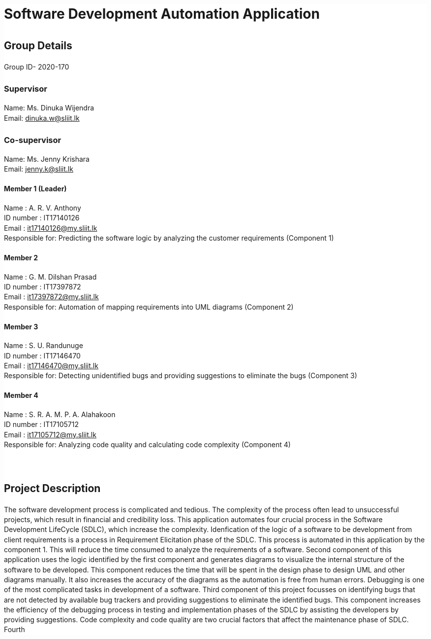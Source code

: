 # Software Development Automation Application

## Group Details
Group ID- 2020-170

### Supervisor
Name: Ms. Dinuka Wijendra<br/>
Email: dinuka.w@sliit.lk

### Co-supervisor
Name: Ms. Jenny Krishara<br/>
Email: jenny.k@sliit.lk

#### Member 1 (Leader)
Name           : A. R. V. Anthony<br/>
ID number      : IT17140126<br/>
Email          : it17140126@my.sliit.lk<br/>
Responsible for: Predicting the software logic by analyzing the customer requirements (Component 1)
    
#### Member 2
Name           : G. M. Dilshan Prasad<br/>
ID number      : IT17397872<br/>
Email          : it17397872@my.sliit.lk<br/>
Responsible for: Automation of mapping requirements into UML diagrams (Component 2)

#### Member 3
Name           : S. U. Randunuge<br/>
ID number      : IT17146470<br/>
Email          : it17146470@my.sliit.lk<br/>
Responsible for: Detecting unidentified bugs and providing suggestions to eliminate the bugs (Component 3)

#### Member 4
Name           : S. R. A. M. P. A. Alahakoon<br/>
ID number      : IT17105712<br/>
Email          : it17105712@my.sliit.lk<br/>
Responsible for: Analyzing code quality and calculating code complexity (Component 4)

<br/>

## Project Description
The software development process is complicated and tedious. The complexity of the process often lead to unsuccessful projects, which result in financial and credibility loss.
This application automates four crucial process in the Software Development LifeCycle (SDLC), which increase the complexity. Idenfication of the logic of 
a software to be development from client requirements is a process in Requirement Elicitation phase of the SDLC. This process is automated in this 
application by the component 1. This will reduce the time consumed to analyze the requirements of a software. Second component of this application
uses the logic identified by the first component and generates diagrams to visualize the internal structure of the software to be developed.
This component reduces the time that will be spent in the design phase to design UML and other diagrams manually. It also increases the accuracy
of the diagrams as the automation is free from human errors. Debugging is one of the most complicated tasks in development of a software. Third 
component of this project focusses on identifying bugs that are not detected by available bug trackers and providing suggestions to eliminate the
identified bugs. This component increases the efficiency of the debugging process in testing and implementation phases of the SDLC by assisting the 
developers by providing suggestions. Code complexity and code quality are two crucial factors that affect the maintenance phase of SDLC. Fourth 